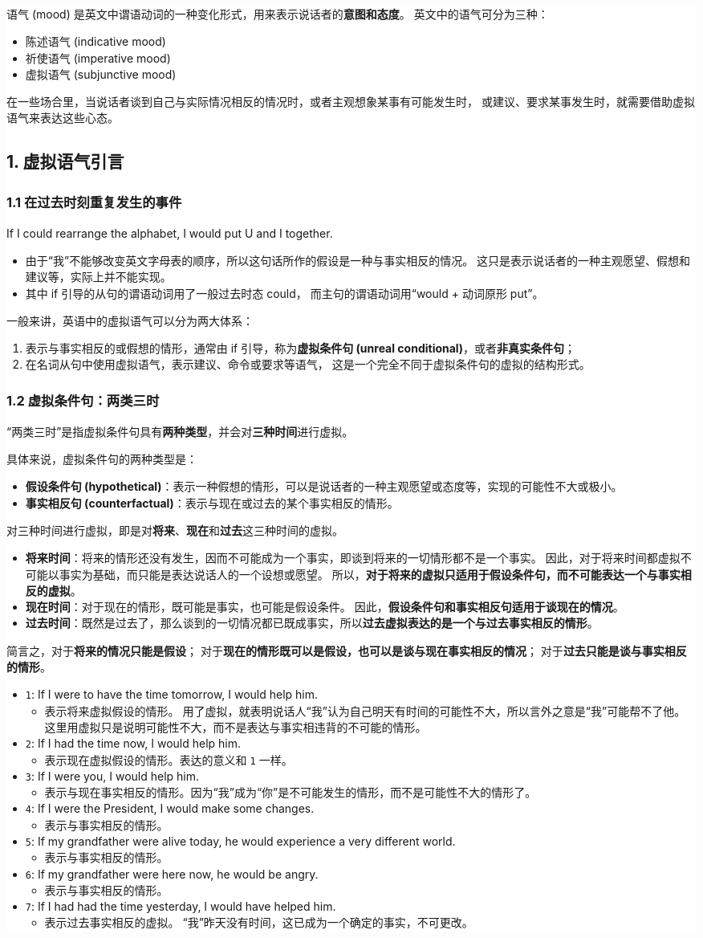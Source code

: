 语气 (mood) 是英文中谓语动词的一种变化形式，用来表示说话者的**意图和态度**。
英文中的语气可分为三种：

- 陈述语气 (indicative mood)
- 祈使语气 (imperative mood)
- 虚拟语气 (subjunctive mood)

在一些场合里，当说话者谈到自己与实际情况相反的情况时，或者主观想象某事有可能发生时，
或建议、要求某事发生时，就需要借助虚拟语气来表达这些心态。

## 1. 虚拟语气引言

### 1.1 在过去时刻重复发生的事件

If I could rearrange the alphabet, I would put U and I together.

- 由于“我”不能够改变英文字母表的顺序，所以这句话所作的假设是一种与事实相反的情况。
  这只是表示说话者的一种主观愿望、假想和建议等，实际上并不能实现。
- 其中 if 引导的从句的谓语动词用了一般过去时态 could，
  而主句的谓语动词用“would + 动词原形 put”。

一般来讲，英语中的虚拟语气可以分为两大体系：

1. 表示与事实相反的或假想的情形，通常由 if
   引导，称为**虚拟条件句 (unreal conditional)**，或者**非真实条件句**；
2. 在名词从句中使用虚拟语气，表示建议、命令或要求等语气，
   这是一个完全不同于虚拟条件句的虚拟的结构形式。

### 1.2 虚拟条件句：两类三时

“两类三时”是指虚拟条件句具有**两种类型**，并会对**三种时间**进行虚拟。

具体来说，虚拟条件句的两种类型是：

- **假设条件句 (hypothetical)**：表示一种假想的情形，可以是说话者的一种主观愿望或态度等，实现的可能性不大或极小。
- **事实相反句 (counterfactual)**：表示与现在或过去的某个事实相反的情形。

对三种时间进行虚拟，即是对**将来**、**现在**和**过去**这三种时间的虚拟。

- **将来时间**：将来的情形还没有发生，因而不可能成为一个事实，即谈到将来的一切情形都不是一个事实。
  因此，对于将来时间都虚拟不可能以事实为基础，而只能是表达说话人的一个设想或愿望。
  所以，**对于将来的虚拟只适用于假设条件句，而不可能表达一个与事实相反的虚拟**。
- **现在时间**：对于现在的情形，既可能是事实，也可能是假设条件。
  因此，**假设条件句和事实相反句适用于谈现在的情况**。
- **过去时间**：既然是过去了，那么谈到的一切情况都已既成事实，所以**过去虚拟表达的是一个与过去事实相反的情形**。

简言之，对于**将来的情况只能是假设**；
对于**现在的情形既可以是假设，也可以是谈与现在事实相反的情况**；
对于**过去只能是谈与事实相反的情形**。

- `1`: If I were to have the time tomorrow, I would help him.
  - 表示将来虚拟假设的情形。
    用了虚拟，就表明说话人“我”认为自己明天有时间的可能性不大，所以言外之意是“我”可能帮不了他。
    这里用虚拟只是说明可能性不大，而不是表达与事实相违背的不可能的情形。
- `2`: If I had the time now, I would help him.
  - 表示现在虚拟假设的情形。表达的意义和 `1` 一样。
- `3`: If I were you, I would help him.
  - 表示与现在事实相反的情形。因为“我”成为“你”是不可能发生的情形，而不是可能性不大的情形了。
- `4`: If I were the President, I would make some changes.
  - 表示与事实相反的情形。
- `5`: If my grandfather were alive today, he would experience a very
  different world.
  - 表示与事实相反的情形。
- `6`: If my grandfather were here now, he would be angry.
  - 表示与事实相反的情形。
- `7`: If I had had the time yesterday, I would have helped him.
  - 表示过去事实相反的虚拟。
    “我”昨天没有时间，这已成为一个确定的事实，不可更改。